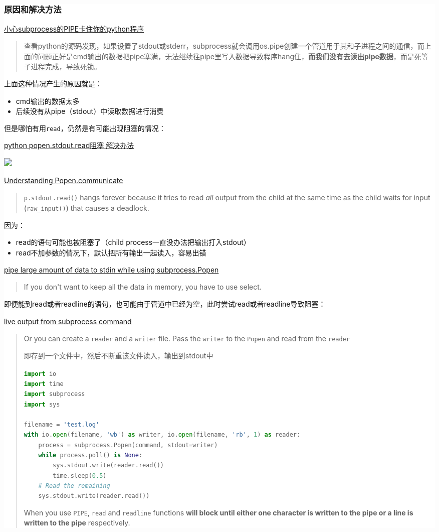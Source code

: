 

### 原因和解决方法

[小心subprocess的PIPE卡住你的python程序](http://noops.me/?p=92)

> 查看python的源码发现，如果设置了stdout或stderr，subprocess就会调用os.pipe创建一个管道用于其和子进程之间的通信，而上面的问题正好是cmd输出的数据把pipe塞满，无法继续往pipe里写入数据导致程序hang住，**而我们没有去读出pipe数据**，而是死等子进程完成，导致死锁。





上面这种情况产生的原因就是：

* cmd输出的数据太多
* 后续没有从pipe（stdout）中读取数据进行消费



但是哪怕有用`read`，仍然是有可能出现阻塞的情况：

[python popen.stdout.read阻塞 解决办法](https://blog.csdn.net/weixin_34380781/article/details/92395819)

![](https://raw.githubusercontent.com/khalitt/IMG_REPO/master/20200626113501.png)





[Understanding Popen.communicate](https://stackoverflow.com/a/16770371)

> `p.stdout.read()` hangs forever because it tries to read *all* output from the child at the same time as the child waits for input (`raw_input()`) that causes a deadlock.



因为：

* read的语句可能也被阻塞了（child process一直没办法把输出打入stdout）
* read不加参数的情况下，默认把所有输出一起读入，容易出错



[pipe large amount of data to stdin while using subprocess.Popen](https://stackoverflow.com/a/5913629)

> If you don't want to keep all the data in memory, you have to use select.



即便能到read或者readline的语句，也可能由于管道中已经为空，此时尝试read或者readline导致阻塞：

[live output from subprocess command](https://stackoverflow.com/a/18422264)

> Or you can create a `reader` and a `writer` file. Pass the `writer` to the `Popen` and read from the `reader`
>
> 即存到一个文件中，然后不断重该文件读入，输出到stdout中
>
> ```python
> import io
> import time
> import subprocess
> import sys
> 
> filename = 'test.log'
> with io.open(filename, 'wb') as writer, io.open(filename, 'rb', 1) as reader:
>     process = subprocess.Popen(command, stdout=writer)
>     while process.poll() is None:
>         sys.stdout.write(reader.read())
>         time.sleep(0.5)
>     # Read the remaining
>     sys.stdout.write(reader.read())
> ```
>
> When you use `PIPE`, `read` and `readline` functions **will block until either one character is written to the pipe or a line is written to the pipe** respectively.